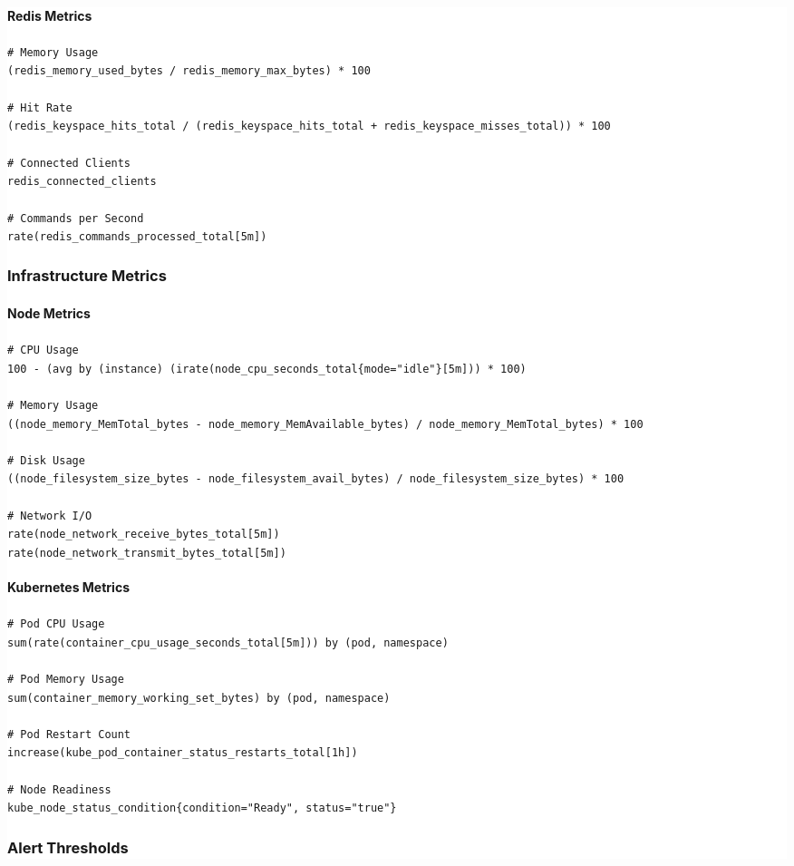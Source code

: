 #### Redis Metrics

```prometheus
# Memory Usage
(redis_memory_used_bytes / redis_memory_max_bytes) * 100

# Hit Rate
(redis_keyspace_hits_total / (redis_keyspace_hits_total + redis_keyspace_misses_total)) * 100

# Connected Clients
redis_connected_clients

# Commands per Second
rate(redis_commands_processed_total[5m])
```

### Infrastructure Metrics

#### Node Metrics

```prometheus
# CPU Usage
100 - (avg by (instance) (irate(node_cpu_seconds_total{mode="idle"}[5m])) * 100)

# Memory Usage
((node_memory_MemTotal_bytes - node_memory_MemAvailable_bytes) / node_memory_MemTotal_bytes) * 100

# Disk Usage
((node_filesystem_size_bytes - node_filesystem_avail_bytes) / node_filesystem_size_bytes) * 100

# Network I/O
rate(node_network_receive_bytes_total[5m])
rate(node_network_transmit_bytes_total[5m])
```

#### Kubernetes Metrics

```prometheus
# Pod CPU Usage
sum(rate(container_cpu_usage_seconds_total[5m])) by (pod, namespace)

# Pod Memory Usage
sum(container_memory_working_set_bytes) by (pod, namespace)

# Pod Restart Count
increase(kube_pod_container_status_restarts_total[1h])

# Node Readiness
kube_node_status_condition{condition="Ready", status="true"}
```

### Alert Thresholds
